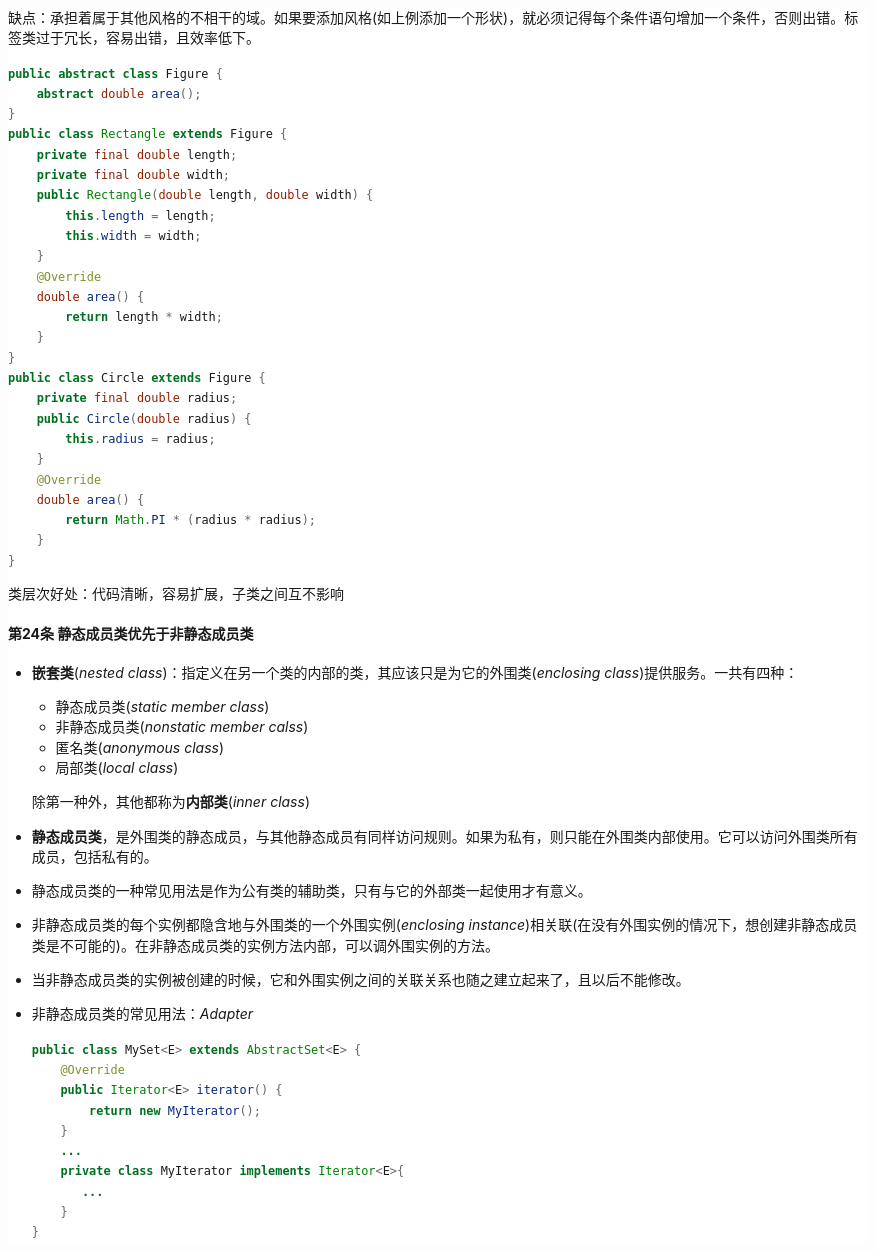   缺点：承担着属于其他风格的不相干的域。如果要添加风格(如上例添加一个形状)，就必须记得每个条件语句增加一个条件，否则出错。标签类过于冗长，容易出错，且效率低下。

  ```java
  public abstract class Figure {
      abstract double area();
  }
  public class Rectangle extends Figure {
      private final double length;
      private final double width;
      public Rectangle(double length, double width) {
          this.length = length;
          this.width = width;
      }
      @Override
      double area() {
          return length * width;
      }
  }
  public class Circle extends Figure {
      private final double radius;
      public Circle(double radius) {
          this.radius = radius;
      }
      @Override
      double area() {
          return Math.PI * (radius * radius);
      }
  }
  ```

  类层次好处：代码清晰，容易扩展，子类之间互不影响

#### 第24条 静态成员类优先于非静态成员类

- **嵌套类**(*nested class*)：指定义在另一个类的内部的类，其应该只是为它的外围类(*enclosing class*)提供服务。一共有四种：

  - 静态成员类(*static member class*)
  - 非静态成员类(*nonstatic member calss*)
  - 匿名类(*anonymous class*)
  - 局部类(*local class*)

  除第一种外，其他都称为**内部类**(*inner class*)

- **静态成员类**，是外围类的静态成员，与其他静态成员有同样访问规则。如果为私有，则只能在外围类内部使用。它可以访问外围类所有成员，包括私有的。

- 静态成员类的一种常见用法是作为公有类的辅助类，只有与它的外部类一起使用才有意义。

- 非静态成员类的每个实例都隐含地与外围类的一个外围实例(*enclosing instance*)相关联(在没有外围实例的情况下，想创建非静态成员类是不可能的)。在非静态成员类的实例方法内部，可以调外围实例的方法。

- 当非静态成员类的实例被创建的时候，它和外围实例之间的关联关系也随之建立起来了，且以后不能修改。

- 非静态成员类的常见用法：*Adapter*

  ```java
  public class MySet<E> extends AbstractSet<E> {
      @Override
      public Iterator<E> iterator() {
          return new MyIterator();
      }
      ...
      private class MyIterator implements Iterator<E>{
         ...
      }
  }
  ```
